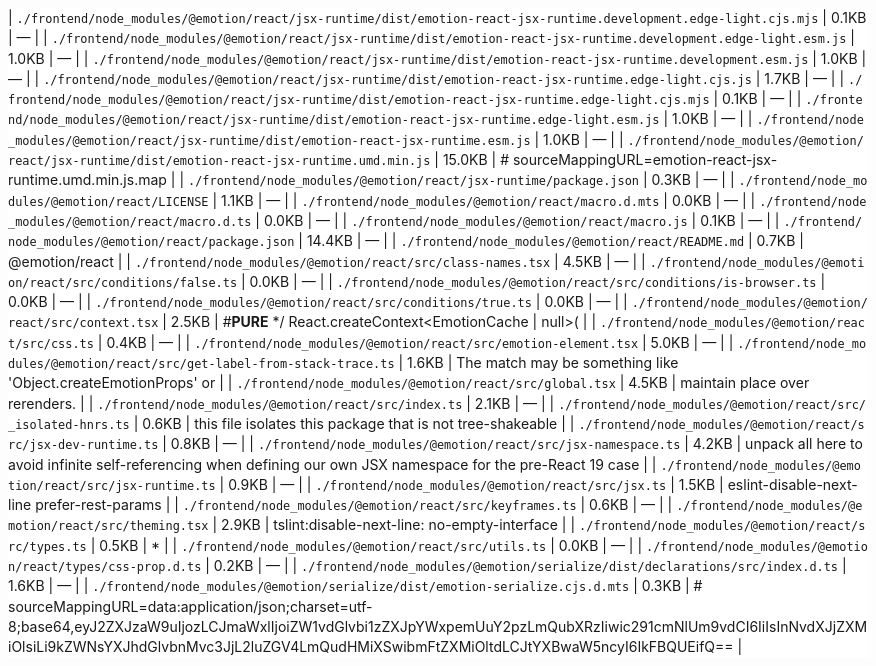 | `./frontend/node_modules/@emotion/react/jsx-runtime/dist/emotion-react-jsx-runtime.development.edge-light.cjs.mjs` | 0.1KB | — |
| `./frontend/node_modules/@emotion/react/jsx-runtime/dist/emotion-react-jsx-runtime.development.edge-light.esm.js` | 1.0KB | — |
| `./frontend/node_modules/@emotion/react/jsx-runtime/dist/emotion-react-jsx-runtime.development.esm.js` | 1.0KB | — |
| `./frontend/node_modules/@emotion/react/jsx-runtime/dist/emotion-react-jsx-runtime.edge-light.cjs.js` | 1.7KB | — |
| `./frontend/node_modules/@emotion/react/jsx-runtime/dist/emotion-react-jsx-runtime.edge-light.cjs.mjs` | 0.1KB | — |
| `./frontend/node_modules/@emotion/react/jsx-runtime/dist/emotion-react-jsx-runtime.edge-light.esm.js` | 1.0KB | — |
| `./frontend/node_modules/@emotion/react/jsx-runtime/dist/emotion-react-jsx-runtime.esm.js` | 1.0KB | — |
| `./frontend/node_modules/@emotion/react/jsx-runtime/dist/emotion-react-jsx-runtime.umd.min.js` | 15.0KB | # sourceMappingURL=emotion-react-jsx-runtime.umd.min.js.map |
| `./frontend/node_modules/@emotion/react/jsx-runtime/package.json` | 0.3KB | — |
| `./frontend/node_modules/@emotion/react/LICENSE` | 1.1KB | — |
| `./frontend/node_modules/@emotion/react/macro.d.mts` | 0.0KB | — |
| `./frontend/node_modules/@emotion/react/macro.d.ts` | 0.0KB | — |
| `./frontend/node_modules/@emotion/react/macro.js` | 0.1KB | — |
| `./frontend/node_modules/@emotion/react/package.json` | 14.4KB | — |
| `./frontend/node_modules/@emotion/react/README.md` | 0.7KB | @emotion/react |
| `./frontend/node_modules/@emotion/react/src/class-names.tsx` | 4.5KB | — |
| `./frontend/node_modules/@emotion/react/src/conditions/false.ts` | 0.0KB | — |
| `./frontend/node_modules/@emotion/react/src/conditions/is-browser.ts` | 0.0KB | — |
| `./frontend/node_modules/@emotion/react/src/conditions/true.ts` | 0.0KB | — |
| `./frontend/node_modules/@emotion/react/src/context.tsx` | 2.5KB | #__PURE__ */ React.createContext<EmotionCache | null>( |
| `./frontend/node_modules/@emotion/react/src/css.ts` | 0.4KB | — |
| `./frontend/node_modules/@emotion/react/src/emotion-element.tsx` | 5.0KB | — |
| `./frontend/node_modules/@emotion/react/src/get-label-from-stack-trace.ts` | 1.6KB | The match may be something like 'Object.createEmotionProps' or |
| `./frontend/node_modules/@emotion/react/src/global.tsx` | 4.5KB | maintain place over rerenders. |
| `./frontend/node_modules/@emotion/react/src/index.ts` | 2.1KB | — |
| `./frontend/node_modules/@emotion/react/src/_isolated-hnrs.ts` | 0.6KB | this file isolates this package that is not tree-shakeable |
| `./frontend/node_modules/@emotion/react/src/jsx-dev-runtime.ts` | 0.8KB | — |
| `./frontend/node_modules/@emotion/react/src/jsx-namespace.ts` | 4.2KB | unpack all here to avoid infinite self-referencing when defining our own JSX namespace for the pre-React 19 case |
| `./frontend/node_modules/@emotion/react/src/jsx-runtime.ts` | 0.9KB | — |
| `./frontend/node_modules/@emotion/react/src/jsx.ts` | 1.5KB | eslint-disable-next-line prefer-rest-params |
| `./frontend/node_modules/@emotion/react/src/keyframes.ts` | 0.6KB | — |
| `./frontend/node_modules/@emotion/react/src/theming.tsx` | 2.9KB | tslint:disable-next-line: no-empty-interface |
| `./frontend/node_modules/@emotion/react/src/types.ts` | 0.5KB | * |
| `./frontend/node_modules/@emotion/react/src/utils.ts` | 0.0KB | — |
| `./frontend/node_modules/@emotion/react/types/css-prop.d.ts` | 0.2KB | — |
| `./frontend/node_modules/@emotion/serialize/dist/declarations/src/index.d.ts` | 1.6KB | — |
| `./frontend/node_modules/@emotion/serialize/dist/emotion-serialize.cjs.d.mts` | 0.3KB | # sourceMappingURL=data:application/json;charset=utf-8;base64,eyJ2ZXJzaW9uIjozLCJmaWxlIjoiZW1vdGlvbi1zZXJpYWxpemUuY2pzLmQubXRzIiwic291cmNlUm9vdCI6IiIsInNvdXJjZXMiOlsiLi9kZWNsYXJhdGlvbnMvc3JjL2luZGV4LmQudHMiXSwibmFtZXMiOltdLCJtYXBwaW5ncyI6IkFBQUEifQ== |